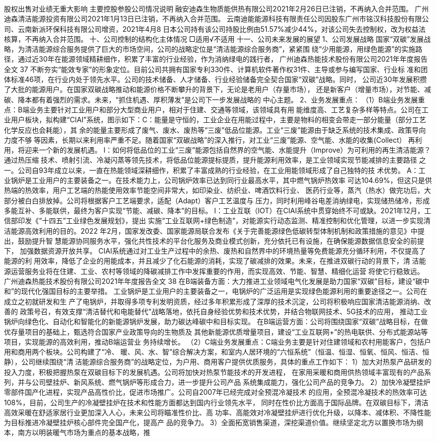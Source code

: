 股权出售对业绩无重大影响
主要控股参股公司情况说明
融安迪森生物质能供热有限公司2021年2月26日已注销，不再纳入合并范围。
广州迪森清洁能源投资有限公司2021年1月13日已注销，不再纳入合并范围。
云南迪能能源科技有限责任公司因股东广州市铭汉科技股份有限公司、云南新派环保科技有限公司增资，2021年4月8
日本公司持有该公司持股比例由51.57%减少44%，对该公司失去控制权，改为权益法核算，不再纳入合并范围。
十、公司控制的结构化主体情况
□适用√不适用
十一、公司未来发展的展望
1、公司发展战略
国家“双碳”发展战略，为清洁能源综合服务提供了巨大的市场空间，公司的战略定位是“清洁能源综合服务商”，紧紧围
绕“少用能源，用绿色能源”的实施路径，通过近30年在能源领域精耕细作，积累了丰富的行业经验，作为消纳绿电的践行者，
广州迪森热能技术股份有限公司2021年年度报告全文
37
不断夯实“能效专家”的形象定位。目前公司共拥有国家专利330件、计算机软件著作权31件、主导或参与编写国家、行业标
准和团体标准46项，在行业内处于领先水平。公司的技术储备、人才储备、行业经验储备完全契合国家“双碳”战略。同时，
公司近30年发展积攒了大批的能源用户。在国家双碳战略推动和能源价格不断攀升的背景下，无论是老用户（存量市场），
还是新客户（增量市场），对节能、减碳、降本都有着强烈的需求。未来，“抓住机遇、厚积薄发”是公司下一步发展战略的
中心主题。
2、业务发展重点：
（1）B端业务发展重点：B端业务主要针对工业用户和部分大型商业用户，相对于住建、交通等领域，该领域具有用
能维度高、工艺复杂多样等特点。公司在工业用户板块，拟构建“CIAI”系统，图示如下：C：能量是守恒的，工业企业在用能过程中，主要是物料的相变会带走一部分能量（部分工艺化学反应也会耗能），其
余的能量主要形成了废气、废水、废热等“三废”低品位能源。工业“三废”能源由于缺乏系统的技术集成、政策导向力度不够
等因素，长期以来利用率严重不足。随着国家“双碳战略”的深入推行，对工业“三废”能源、空气能、水能的收集(Collect）
再利用，将迎来一个新的发展机遇。
I：如何将低品位的工业“三废”能源包括自然界的空气能、水能提升（Improve）为可利用的再生清洁能源？通过热压缩
技术、喷射引流、冷凝闪蒸等领先技术，将低品位能源提标提质，提升能源利用效率，是工业领域实现节能减排的主要路径
之一。公司自93年成立以来，一直在热能领域深耕细作，积累了丰富成熟的行业经验，在工业用能领域形成了自己独特的技
术优势。
A：工业锅炉是工业用户的主要装备之一。在技术能力上，公司锅炉效率已达到同行业最高水平，其中燃气锅炉热效率
可达104.69%，但这只是供热端的热效率，用户工艺端的热能使用效率节能空间非常大，如印染业、纺织业、啤酒饮料行业、
医药行业等，蒸汽（热水）做完功后，大部分被白白排放掉。公司将根据客户工艺端要求，适配（Adapt）客户工艺温度与
压力，同时利用峰谷电差消纳绿电，实现储热储冷，形成多能互补、多能联供，最终为客户实现“节能、减碳、降本”的目标。
I：工业互联（IOT）在CIAI系统中贯穿始终不可或缺。2021年12月，工信部印发《“十四五”工业绿色发展规划》，提出
实施“工业互联网+绿色制造”，对能源实行动态监测、精准控制和优化管理，以进一步实现清洁能源高效利用的目的。2022
年2月，国家发改委、国家能源局联合发布《关于完善能源绿色低碳转型体制机制和政策措施的意见》中提出，鼓励提升智
慧能源协同服务水平，强化共性技术的平台化服务及商业模式创新，充分依托已有设施，在确保能源数据信息安全的前提下，
加强数据资源开放共享。
CIAI系统通过对工业生产过程中的余热、废热和自然界中的环境热量等免费能源充分循环利用，不仅提高了能源的利
用效率，降低了企业的用能成本，并且减少了化石能源的消耗，实现了碳减排的效果。未来，在推进双碳行动的背景下，清
洁能源运营服务业将在住建、工业、农村等领域的降碳减排工作中发挥重要的作用，而实现高效、节能、智慧、精细化运营
将使它行稳致远。
广州迪森热能技术股份有限公司2021年年度报告全文
38
在B端装备方面：大力推进工业领域电气化发展是助力国家“双碳”目标，建设“碳中和”的现代化强国目标的主要举措。
工业锅炉是工业用户的主要装备之一，电锅炉的广泛运用是实现绿色能源利用的重要途径之一。公司在成立之初就研发和生
产了电锅炉，并取得多项专利发明资质，经过多年积累形成了深厚的技术沉淀，公司将积极响应国家清洁能源消纳、改善的
政策号召，有效支撑“清洁替代和电能替代”战略落地，依托自身经验优势和技术优势，并结合物联网技术、5G技术的应用，
推动工业锅炉向绿色化、自动化和智能化的新能源锅炉发展，助力碳达峰碳中和目标实现。
在B端运营方面：公司将围绕国家“双碳”战略目标，在做优存量项目的基础上，甄选符合国家产业政策导向的生物质及
其他新能源优质增量项目，建设“工业互联网+”的热电联供、分布式能源站等项目，实现能源的高效利用，推动B端运营业
务持续增长。
（2）C端业务发展重点：C端业务主要是针对住建领域和农村用能客户，包括户用和商用两个板块。公司构建了“冷、
暖、风、水、智”综合解决方案，和室内人居环境的“六恒系统”（恒温、恒湿、恒氧、恒风、恒洁、恒静），公司继续围绕“清
洁能源综合服务商”的战略定位，为户用、商用客户提供优质服务，具体的重点工作如下：
1）加大对热泵产品研发的投入力度，积极把握热泵在双碳目标下的发展机遇。公司将加快对热泵节能技术的开发进程，
在家用采暖和商用供热领域丰富现有的产品系列，并与公司壁挂炉、新风系统、燃气锅炉等形成合力，进一步提升公司产品
系统集成能力，强化公司产品的竞争力。
2）加快冷凝壁挂炉零部件国产化进程，实现产品高性价比，促进市场推广。公司自2007年已经完成对全预混冷凝技术
的应用，全预混冷凝技术的热效率可达108%，目前，公司生产的冷凝壁挂炉在技术和性能方面都达到国内行业领先水平，
同时在性价比方面高于国际品牌。在双碳目标下，清洁高效采暖在舒适家居行业更加深入人心，未来公司将瞄准性价比、高
功率、高能效对冷凝壁挂炉进行优化升级，以降本、减体积、不降性能为目标推进冷凝壁挂炉核心部件完全国产化，提高产
品的竞争力。
3）全面拓宽销售渠道，深挖渠道价值。继续坚定北方以置换市场为纲本，南方以明装暖气市场为重点的基本战略，推